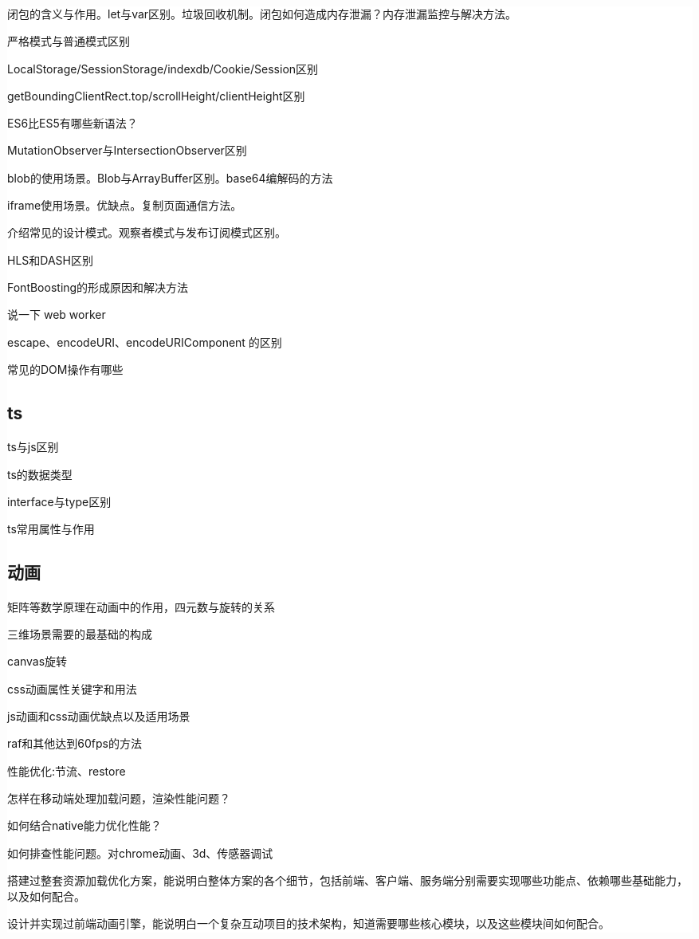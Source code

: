 闭包的含义与作用。let与var区别。垃圾回收机制。闭包如何造成内存泄漏？内存泄漏监控与解决方法。

严格模式与普通模式区别

LocalStorage/SessionStorage/indexdb/Cookie/Session区别

getBoundingClientRect.top/scrollHeight/clientHeight区别

ES6比ES5有哪些新语法？

MutationObserver与IntersectionObserver区别

blob的使用场景。Blob与ArrayBuffer区别。base64编解码的方法

iframe使用场景。优缺点。复制页面通信方法。

介绍常见的设计模式。观察者模式与发布订阅模式区别。

HLS和DASH区别

FontBoosting的形成原因和解决方法

说一下 web worker

escape、encodeURI、encodeURIComponent 的区别

常见的DOM操作有哪些

## ts

ts与js区别

ts的数据类型

interface与type区别

ts常用属性与作用

## 动画

矩阵等数学原理在动画中的作用，四元数与旋转的关系

三维场景需要的最基础的构成

canvas旋转

css动画属性关键字和用法

js动画和css动画优缺点以及适用场景

raf和其他达到60fps的方法

性能优化:节流、restore

怎样在移动端处理加载问题，渲染性能问题？

如何结合native能力优化性能？

如何排查性能问题。对chrome动画、3d、传感器调试

搭建过整套资源加载优化方案，能说明白整体方案的各个细节，包括前端、客户端、服务端分别需要实现哪些功能点、依赖哪些基础能力，以及如何配合。

设计并实现过前端动画引擎，能说明白一个复杂互动项目的技术架构，知道需要哪些核心模块，以及这些模块间如何配合。

